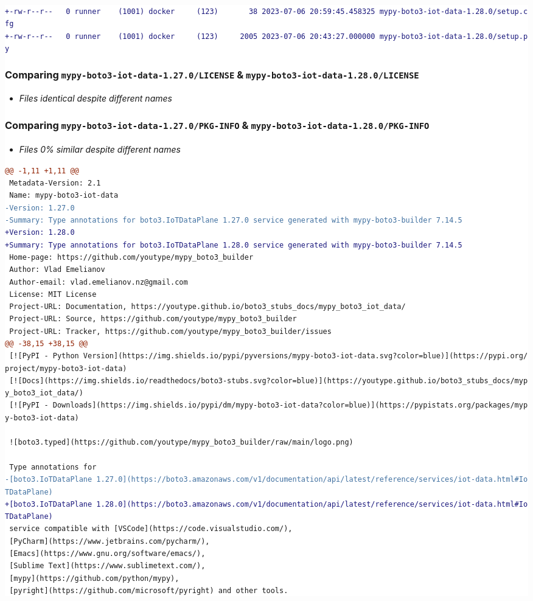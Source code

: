```diff
+-rw-r--r--   0 runner    (1001) docker     (123)       38 2023-07-06 20:59:45.458325 mypy-boto3-iot-data-1.28.0/setup.cfg
+-rw-r--r--   0 runner    (1001) docker     (123)     2005 2023-07-06 20:43:27.000000 mypy-boto3-iot-data-1.28.0/setup.py
```

### Comparing `mypy-boto3-iot-data-1.27.0/LICENSE` & `mypy-boto3-iot-data-1.28.0/LICENSE`

 * *Files identical despite different names*

### Comparing `mypy-boto3-iot-data-1.27.0/PKG-INFO` & `mypy-boto3-iot-data-1.28.0/PKG-INFO`

 * *Files 0% similar despite different names*

```diff
@@ -1,11 +1,11 @@
 Metadata-Version: 2.1
 Name: mypy-boto3-iot-data
-Version: 1.27.0
-Summary: Type annotations for boto3.IoTDataPlane 1.27.0 service generated with mypy-boto3-builder 7.14.5
+Version: 1.28.0
+Summary: Type annotations for boto3.IoTDataPlane 1.28.0 service generated with mypy-boto3-builder 7.14.5
 Home-page: https://github.com/youtype/mypy_boto3_builder
 Author: Vlad Emelianov
 Author-email: vlad.emelianov.nz@gmail.com
 License: MIT License
 Project-URL: Documentation, https://youtype.github.io/boto3_stubs_docs/mypy_boto3_iot_data/
 Project-URL: Source, https://github.com/youtype/mypy_boto3_builder
 Project-URL: Tracker, https://github.com/youtype/mypy_boto3_builder/issues
@@ -38,15 +38,15 @@
 [![PyPI - Python Version](https://img.shields.io/pypi/pyversions/mypy-boto3-iot-data.svg?color=blue)](https://pypi.org/project/mypy-boto3-iot-data)
 [![Docs](https://img.shields.io/readthedocs/boto3-stubs.svg?color=blue)](https://youtype.github.io/boto3_stubs_docs/mypy_boto3_iot_data/)
 [![PyPI - Downloads](https://img.shields.io/pypi/dm/mypy-boto3-iot-data?color=blue)](https://pypistats.org/packages/mypy-boto3-iot-data)
 
 ![boto3.typed](https://github.com/youtype/mypy_boto3_builder/raw/main/logo.png)
 
 Type annotations for
-[boto3.IoTDataPlane 1.27.0](https://boto3.amazonaws.com/v1/documentation/api/latest/reference/services/iot-data.html#IoTDataPlane)
+[boto3.IoTDataPlane 1.28.0](https://boto3.amazonaws.com/v1/documentation/api/latest/reference/services/iot-data.html#IoTDataPlane)
 service compatible with [VSCode](https://code.visualstudio.com/),
 [PyCharm](https://www.jetbrains.com/pycharm/),
 [Emacs](https://www.gnu.org/software/emacs/),
 [Sublime Text](https://www.sublimetext.com/),
 [mypy](https://github.com/python/mypy),
 [pyright](https://github.com/microsoft/pyright) and other tools.
```

